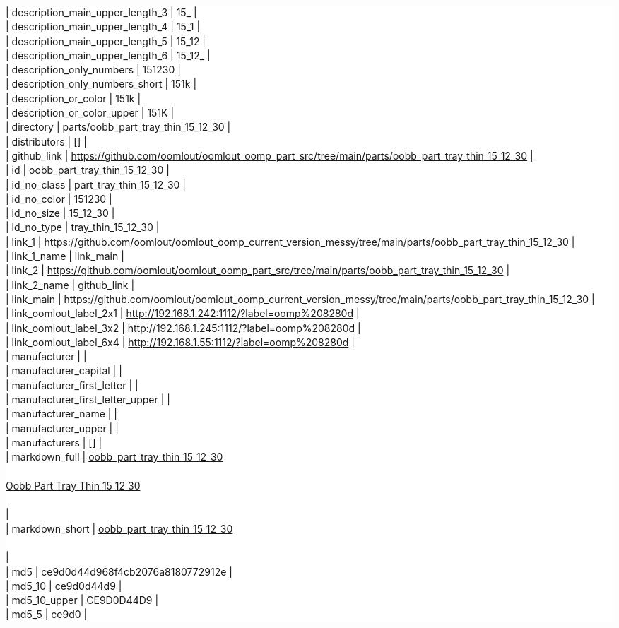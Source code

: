 | description_main_upper_length_3 | 15_ |  
| description_main_upper_length_4 | 15_1 |  
| description_main_upper_length_5 | 15_12 |  
| description_main_upper_length_6 | 15_12_ |  
| description_only_numbers | 151230 |  
| description_only_numbers_short | 151k |  
| description_or_color | 151k |  
| description_or_color_upper | 151K |  
| directory | parts/oobb_part_tray_thin_15_12_30 |  
| distributors | [] |  
| github_link | https://github.com/oomlout/oomlout_oomp_part_src/tree/main/parts/oobb_part_tray_thin_15_12_30 |  
| id | oobb_part_tray_thin_15_12_30 |  
| id_no_class | part_tray_thin_15_12_30 |  
| id_no_color | 151230 |  
| id_no_size | 15_12_30 |  
| id_no_type | tray_thin_15_12_30 |  
| link_1 | https://github.com/oomlout/oomlout_oomp_current_version_messy/tree/main/parts/oobb_part_tray_thin_15_12_30 |  
| link_1_name | link_main |  
| link_2 | https://github.com/oomlout/oomlout_oomp_part_src/tree/main/parts/oobb_part_tray_thin_15_12_30 |  
| link_2_name | github_link |  
| link_main | https://github.com/oomlout/oomlout_oomp_current_version_messy/tree/main/parts/oobb_part_tray_thin_15_12_30 |  
| link_oomlout_label_2x1 | http://192.168.1.242:1112/?label=oomp%208280d |  
| link_oomlout_label_3x2 | http://192.168.1.245:1112/?label=oomp%208280d |  
| link_oomlout_label_6x4 | http://192.168.1.55:1112/?label=oomp%208280d |  
| manufacturer |  |  
| manufacturer_capital |  |  
| manufacturer_first_letter |  |  
| manufacturer_first_letter_upper |  |  
| manufacturer_name |  |  
| manufacturer_upper |  |  
| manufacturers | [] |  
| markdown_full | [oobb_part_tray_thin_15_12_30](https://github.com/oomlout/oomlout_oomp_current_version_messy/tree/main/parts/oobb_part_tray_thin_15_12_30)<br>[](https://github.com/oomlout/oomlout_oomp_current_version_messy/tree/main/parts/oobb_part_tray_thin_15_12_30)<br>[Oobb Part Tray Thin 15 12 30](https://github.com/oomlout/oomlout_oomp_current_version_messy/tree/main/parts/oobb_part_tray_thin_15_12_30)<br><br> |  
| markdown_short | [oobb_part_tray_thin_15_12_30](https://github.com/oomlout/oomlout_oomp_current_version_messy/tree/main/parts/oobb_part_tray_thin_15_12_30)<br><br> |  
| md5 | ce9d0d44d968f4cb2076a8180772912e |  
| md5_10 | ce9d0d44d9 |  
| md5_10_upper | CE9D0D44D9 |  
| md5_5 | ce9d0 |  